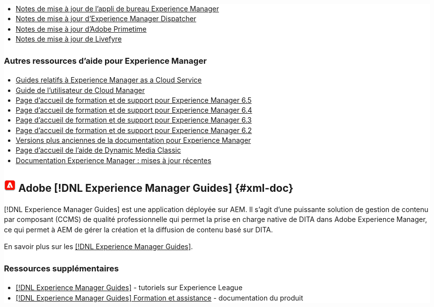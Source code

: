 * [Notes de mise à jour de l’appli de bureau Experience Manager](https://experienceleague.adobe.com/docs/experience-manager-desktop-app/using/release-notes.html?lang=fr)
* [Notes de mise à jour d’Experience Manager Dispatcher](https://experienceleague.adobe.com/docs/experience-manager-dispatcher/using/getting-started/release-notes.html?lang=fr)
* [Notes de mise à jour d’Adobe Primetime](https://experienceleague.adobe.com/docs/primetime/release-notes/home.html?lang=fr)
* [Notes de mise à jour de Livefyre](https://experienceleague.adobe.com/docs/livefyre/using/release-notes/c-rn.html?lang=fr)

### Autres ressources dʼaide pour Experience Manager

* [Guides relatifs à Experience Manager as a Cloud Service](https://experienceleague.adobe.com/docs/experience-manager-cloud-service/content/home.html?lang=fr)
* [Guide de l’utilisateur de Cloud Manager](https://experienceleague.adobe.com/docs/experience-manager-cloud-manager/content/introduction.html?lang=fr)
* [Page dʼaccueil de formation et de support pour Experience Manager 6.5](https://experienceleague.adobe.com/docs/experience-manager-65/deploying/home.html?lang=fr)
* [Page dʼaccueil de formation et de support pour Experience Manager 6.4](https://experienceleague.adobe.com/docs/experience-manager-64.html?lang=fr)
* [Page dʼaccueil de formation et de support pour Experience Manager 6.3](https://experienceleague.adobe.com/docs/experience-manager-release-information/aem-release-updates/previous-updates/aem-previous-versions.html?lang=fr)
* [Page dʼaccueil de formation et de support pour Experience Manager 6.2](https://experienceleague.adobe.com/docs/experience-manager-release-information/aem-release-updates/previous-updates/aem-previous-versions.html?lang=fr#previous-updates)
* [Versions plus anciennes de la documentation pour Experience Manager](https://experienceleague.adobe.com/docs/experience-manager-release-information/aem-release-updates/previous-updates/aem-previous-versions.html?lang=fr#previous-updates)
* [Page d’accueil de l’aide de Dynamic Media Classic](https://experienceleague.adobe.com/docs/dynamic-media-classic/using/home.html?lang=fr)
* [Documentation Experience Manager : mises à jour récentes](https://experienceleague.adobe.com/docs/experience-manager-release-information/aem-release-updates/doc-updates/documentation-updates.html?lang=fr#aem-as-a-cloud-service)

## ![Icône](/assets/ec_appicon_24.png) Adobe [!DNL Experience Manager Guides] {#xml-doc}

[!DNL Experience Manager Guides] est une application déployée sur AEM. Il s’agit d’une puissante solution de gestion de contenu par composant (CCMS) de qualité professionnelle qui permet la prise en charge native de DITA dans Adobe Experience Manager, ce qui permet à AEM de gérer la création et la diffusion de contenu basé sur DITA.

En savoir plus sur les [[!DNL Experience Manager Guides]](https://www.adobe.com/fr/products/xml-documentation-for-experience-manager/features.html).

### Ressources supplémentaires

* [[!DNL Experience Manager Guides]](https://experienceleague.adobe.com/docs/experience-manager-guides-learn/videos/overview.html?lang=fr) - tutoriels sur Experience League
* [[!DNL Experience Manager Guides] Formation et assistance](https://helpx.adobe.com/fr/support/xml-documentation-for-experience-manager.html) - documentation du produit
